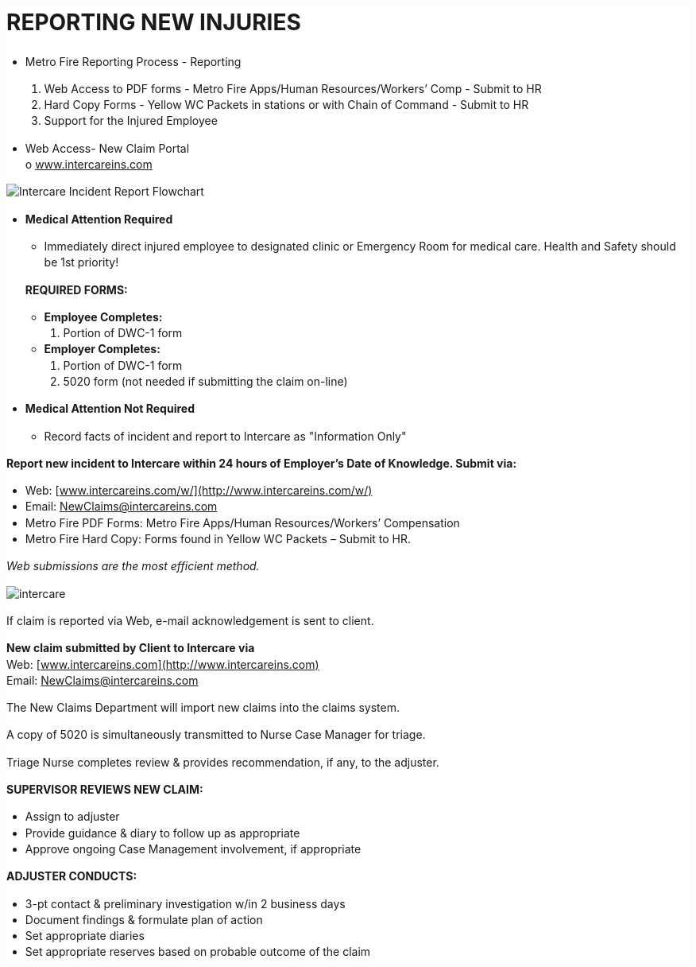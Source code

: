 # REPORTING NEW INJURIES

- Metro Fire Reporting Process - Reporting  
  1. Web Access to PDF forms - Metro Fire Apps/Human Resources/Workers’ Comp - Submit to HR  
  2. Hard Copy Forms - Yellow WC Packets in stations or with Chain of Command - Submit to HR  
  3. Support for the Injured Employee  

- Web Access- New Claim Portal  
  o www.intercareins.com  

![Intercare Incident Report Flowchart](https://www.intercareins.com/w/)
- **Medical Attention Required**
  - Immediately direct injured employee to designated clinic or Emergency Room for medical care. Health and Safety should be 1st priority!
  
  **REQUIRED FORMS:**
  - **Employee Completes:**
    1. Portion of DWC-1 form
  - **Employer Completes:**
    1. Portion of DWC-1 form
    2. 5020 form (not needed if submitting the claim on-line)

- **Medical Attention Not Required**
  - Record facts of incident and report to Intercare as "Information Only"

**Report new incident to Intercare within 24 hours of Employer’s Date of Knowledge. Submit via:**
- Web: [www.intercareins.com/w/](http://www.intercareins.com/w/)
- Email: NewClaims@intercareins.com
- Metro Fire PDF Forms: Metro Fire Apps/Human Resources/Workers’ Compensation
- Metro Fire Hard Copy: Forms found in Yellow WC Packets – Submit to HR.

*Web submissions are the most efficient method.*

![intercare](https://www.intercareins.com)

If claim is reported via Web, e-mail acknowledgement is sent to client.

**New claim submitted by Client to Intercare via**  
Web: [www.intercareins.com](http://www.intercareins.com)  
Email: NewClaims@intercareins.com  

The New Claims Department will import new claims into the claims system.

A copy of 5020 is simultaneously transmitted to Nurse Case Manager for triage.

Triage Nurse completes review & provides recommendation, if any, to the adjuster.

**SUPERVISOR REVIEWS NEW CLAIM:**
- Assign to adjuster
- Provide guidance & diary to follow up as appropriate
- Approve ongoing Case Management involvement, if appropriate

**ADJUSTER CONDUCTS:**
- 3-pt contact & preliminary investigation w/in 2 business days
- Document findings & formulate plan of action
- Set appropriate diaries
- Set appropriate reserves based on probable outcome of the claim
